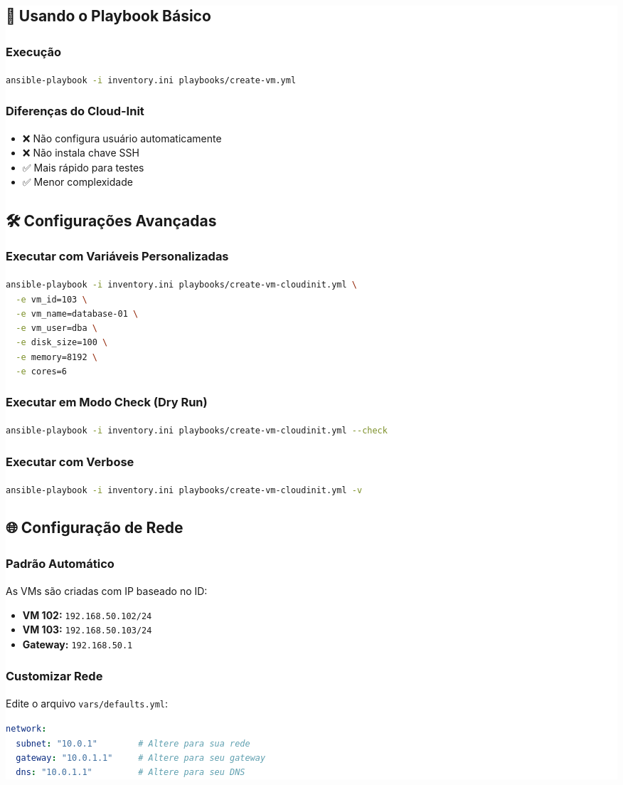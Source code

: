 ## 🔵 Usando o Playbook Básico

### Execução
```bash
ansible-playbook -i inventory.ini playbooks/create-vm.yml
```

### Diferenças do Cloud-Init
- ❌ Não configura usuário automaticamente
- ❌ Não instala chave SSH
- ✅ Mais rápido para testes
- ✅ Menor complexidade

## 🛠️ Configurações Avançadas

### Executar com Variáveis Personalizadas
```bash
ansible-playbook -i inventory.ini playbooks/create-vm-cloudinit.yml \
  -e vm_id=103 \
  -e vm_name=database-01 \
  -e vm_user=dba \
  -e disk_size=100 \
  -e memory=8192 \
  -e cores=6
```

### Executar em Modo Check (Dry Run)
```bash
ansible-playbook -i inventory.ini playbooks/create-vm-cloudinit.yml --check
```

### Executar com Verbose
```bash
ansible-playbook -i inventory.ini playbooks/create-vm-cloudinit.yml -v
```

## 🌐 Configuração de Rede

### Padrão Automático
As VMs são criadas com IP baseado no ID:
- **VM 102:** `192.168.50.102/24`
- **VM 103:** `192.168.50.103/24`
- **Gateway:** `192.168.50.1`

### Customizar Rede
Edite o arquivo `vars/defaults.yml`:
```yaml
network:
  subnet: "10.0.1"        # Altere para sua rede
  gateway: "10.0.1.1"     # Altere para seu gateway
  dns: "10.0.1.1"         # Altere para seu DNS
```
